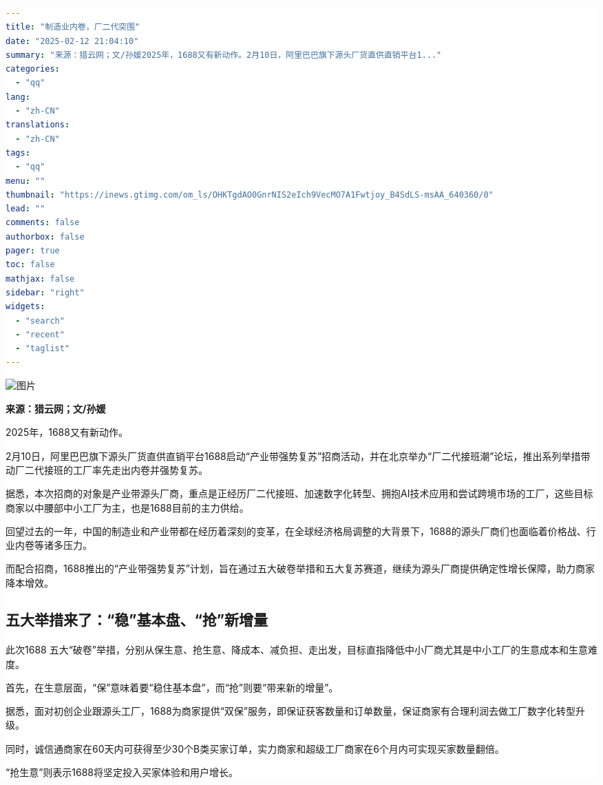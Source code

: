 ```yaml
---
title: "制造业内卷，厂二代突围"
date: "2025-02-12 21:04:10"
summary: "来源：猎云网；文/孙媛2025年，1688又有新动作。2月10日，阿里巴巴旗下源头厂货直供直销平台1..."
categories:
  - "qq"
lang:
  - "zh-CN"
translations:
  - "zh-CN"
tags:
  - "qq"
menu: ""
thumbnail: "https://inews.gtimg.com/om_ls/OHKTgdAO0GnrNIS2eIch9VecMO7A1Fwtjoy_B4SdLS-msAA_640360/0"
lead: ""
comments: false
authorbox: false
pager: true
toc: false
mathjax: false
sidebar: "right"
widgets:
  - "search"
  - "recent"
  - "taglist"
---
```


![图片](https://inews.gtimg.com/news_bt/OQRhOYSUcuAevWrnB985-Io_V23fP_Z0Mp2QQPj_hl16gAA/641)

**来源：猎云网；文/孙媛**  


2025年，1688又有新动作。

2月10日，阿里巴巴旗下源头厂货直供直销平台1688启动“产业带强势复苏”招商活动，并在北京举办“厂二代接班潮”论坛，推出系列举措带动厂二代接班的工厂率先走出内卷并强势复苏。

据悉，本次招商的对象是产业带源头厂商，重点是正经历厂二代接班、加速数字化转型、拥抱AI技术应用和尝试跨境市场的工厂，这些目标商家以中腰部中小工厂为主，也是1688目前的主力供给。

回望过去的一年，中国的制造业和产业带都在经历着深刻的变革，在全球经济格局调整的大背景下，1688的源头厂商们也面临着价格战、行业内卷等诸多压力。

而配合招商，1688推出的“产业带强势复苏”计划，旨在通过五大破卷举措和五大复苏赛道，继续为源头厂商提供确定性增长保障，助力商家降本增效。

五大举措来了：“稳”基本盘、“抢”新增量
--------------------

此次1688 五大“破卷”举措，分别从保生意、抢生意、降成本、减负担、走出发，目标直指降低中小厂商尤其是中小工厂的生意成本和生意难度。

首先，在生意层面，“保”意味着要“稳住基本盘”，而“抢”则要“带来新的增量”。

据悉，面对初创企业跟源头工厂，1688为商家提供“双保”服务，即保证获客数量和订单数量，保证商家有合理利润去做工厂数字化转型升级。

同时，诚信通商家在60天内可获得至少30个B类买家订单，实力商家和超级工厂商家在6个月内可实现买家数量翻倍。

“抢生意”则表示1688将坚定投入买家体验和用户增长。
